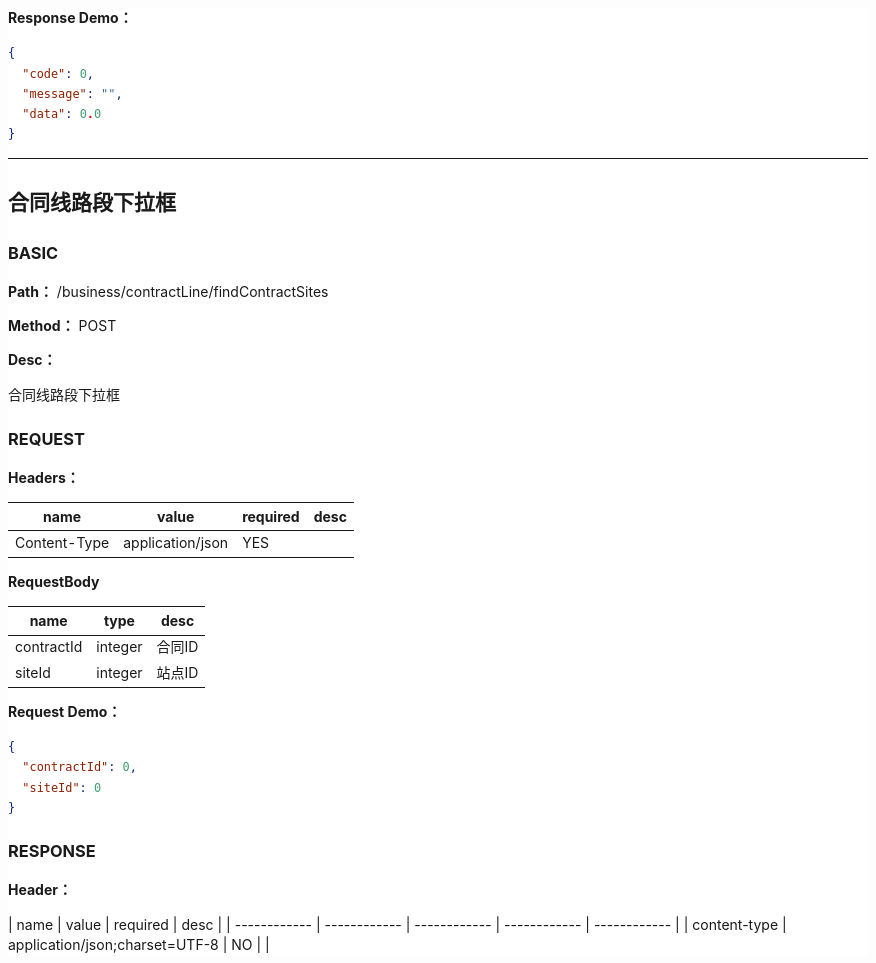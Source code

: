 **Response Demo：**

```json
{
  "code": 0,
  "message": "",
  "data": 0.0
}
```



---
## 合同线路段下拉框

### BASIC

**Path：** /business/contractLine/findContractSites

**Method：** POST

**Desc：**

合同线路段下拉框

### REQUEST


**Headers：**

| name  |  value  |  required  | desc  |
| ------------ | ------------ | ------------ | ------------ |
| Content-Type | application/json | YES |  |

**RequestBody**

| name | type | desc |
| ------------ | ------------ | ------------ |
| contractId | integer | 合同ID | 
| siteId | integer | 站点ID | 

**Request Demo：**

```json
{
  "contractId": 0,
  "siteId": 0
}
```


### RESPONSE

**Header：**

| name  |  value  |  required  | desc  |
| ------------ | ------------ | ------------ | ------------ | ------------ |
| content-type | application/json;charset=UTF-8 | NO |   |
